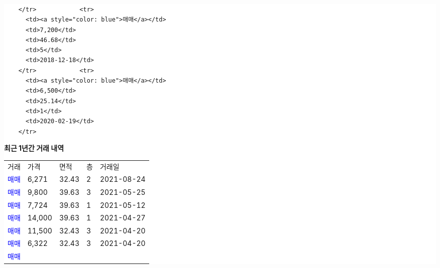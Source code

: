         </tr>            <tr>
          <td><a style="color: blue">매매</a></td>
          <td>7,200</td>
          <td>46.68</td>
          <td>5</td>
          <td>2018-12-18</td>
        </tr>            <tr>
          <td><a style="color: blue">매매</a></td>
          <td>6,500</td>
          <td>25.14</td>
          <td>1</td>
          <td>2020-02-19</td>
        </tr>        
    
    
</table>

<b>최근 1년간 거래 내역</b>

<table class="sortable">
    <tr>
      <td>거래</td>
      <td>가격</td>
      <td>면적</td>
      <td>층</td>
      <td>거래일</td>
    </tr>
    <tr>
      <td><a style="color: blue">매매</a></td>
      <td>6,271</td>
      <td>32.43</td>
      <td>2</td>
      <td>2021-08-24</td>
    </tr>          <tr>
      <td><a style="color: blue">매매</a></td>
      <td>9,800</td>
      <td>39.63</td>
      <td>3</td>
      <td>2021-05-25</td>
    </tr>          <tr>
      <td><a style="color: blue">매매</a></td>
      <td>7,724</td>
      <td>39.63</td>
      <td>1</td>
      <td>2021-05-12</td>
    </tr>          <tr>
      <td><a style="color: blue">매매</a></td>
      <td>14,000</td>
      <td>39.63</td>
      <td>1</td>
      <td>2021-04-27</td>
    </tr>          <tr>
      <td><a style="color: blue">매매</a></td>
      <td>11,500</td>
      <td>32.43</td>
      <td>3</td>
      <td>2021-04-20</td>
    </tr>          <tr>
      <td><a style="color: blue">매매</a></td>
      <td>6,322</td>
      <td>32.43</td>
      <td>3</td>
      <td>2021-04-20</td>
    </tr>          <tr>
      <td><a style="color: blue">매매</a></td>